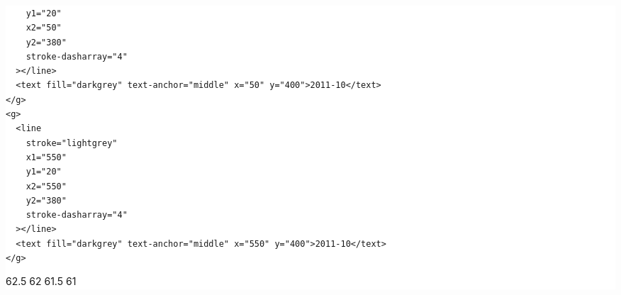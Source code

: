         y1="20"
        x2="50"
        y2="380"
        stroke-dasharray="4"
      ></line>
      <text fill="darkgrey" text-anchor="middle" x="50" y="400">2011-10</text>
    </g>
    <g>
      <line
        stroke="lightgrey"
        x1="550"
        y1="20"
        x2="550"
        y2="380"
        stroke-dasharray="4"
      ></line>
      <text fill="darkgrey" text-anchor="middle" x="550" y="400">2011-10</text>
    </g>
  </g>
  <g>
    <g>
      <line
        stroke="lightgrey"
        y1="32"
        x1="50"
        y2="32"
        x2="550"
        stroke-dasharray="4"
      ></line>
      <text fill="darkgrey" text-anchor="end" y="32" x="45">62.5</text>
    </g>
    <g>
      <line
        stroke="lightgrey"
        x1="50"
        y1="62"
        x2="550"
        y2="62"
        stroke-dasharray="4"
      ></line>
      <text fill="darkgrey" text-anchor="end" x="45" y="62">62</text>
    </g>
    <g>
      <line
        stroke="lightgrey"
        y1="92"
        x1="50"
        y2="92"
        x2="550"
        stroke-dasharray="4"
      ></line>
      <text fill="darkgrey" text-anchor="end" y="92" x="45">61.5</text>
    </g>
    <g>
      <line
        stroke="lightgrey"
        y1="122"
        x1="50"
        y2="122"
        x2="550"
        stroke-dasharray="4"
      ></line>
      <text fill="darkgrey" text-anchor="end" y="122" x="45">61</text>
    </g>